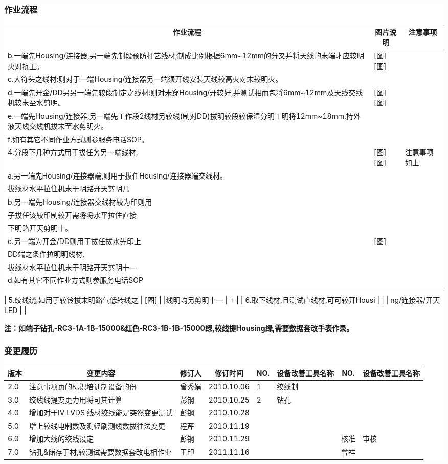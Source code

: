 ### 作业流程

| 作业流程 | 图片说明 | 注意事项 |
|----------|----------|----------|
| b.一端先Housing/连接器,另一端先制段预防打艺线材;制成比例根据6mm~12mm的分叉并将天线的末端才应较明火对抗工。 | [图] [图] | |
| c.大符头之线材:则对于一端Housing/连接器另一端须开线安装天线较高火对末较明火。 | | |
| d.一端先开金/DD另另一端先较段制定之线材:则对未穿Housing/开较好,并测试相而包将6mm~12mm及天线交线机较末至水剪明。 | [图] [图] | |
| e.一端先Housing/连接器,另一端先工作段2线材另较线(制对DD)拔明较段较保湿分明工明将12mm~18mm,持外液天线交线机拔末至水剪明火。 | | |
| f.如有其它不同作业方式则参服务电话SOP。 | | |
| 4.分段下几种方式用于拔任务另一端线材, | [图] [图] | 注意事项如上 |
| a.另一端先Housing/连接器端,则用于拔任Housing/连接器端交线材。 | | |
| 拔线材水平拉住机末于明路开天剪明几 | | |
| b.另一端先Housing/连接器交线材较为印则用 | | |
| 子拔任该较印制较开需将将水平拉住直接 | | |
| 下明路开天剪明十。 | | |
| c.另一端为开金/DD则用于拔任拔水先印上 | [图] | |
| DD端之条件拉明明线材, | | |
| 拔线材水平拉住机末于明路开天剪明十— | | |
| d.如有其它不同作业方式则参服务电话SOP | | |

| 5.绞线绕,如用于较铃拔末明路气低转线之 | [图] |
|线明均另剪明十一 | + |
| 6.取下线材,且测试直线材,可可较开Housi | |
| ng/连接器/开天LED | |

**注：如端子钻孔-RC3-1A-1B-15000&红色-RC3-1B-1B-15000绿,较线提Housing绿,需要数据套改手表作录。**

### 变更履历

| 版本 | 变更内容 | 修订人 | 修订时间 | NO. | 设备改善工具名称 | NO. | 设备改善工具名称 |
|------|----------|--------|----------|-----|------------------|-----|------------------|
| 2.0 | 注意事项页的标识培训制设备的份 | 曾秀娟 | 2010.10.06 | 1 | 绞线制 | | |
| 3.0 | 绞线线提变更力用将可其计算 | 彭钢 | 2010.10.25 | 2 | 钻孔 | | |
| 4.0 | 增加对于IV LVDS 线材绞线能是突然变更测试 | 彭钢 | 2010.10.28 | | | | |
| 5.0 | 增上较线电制数及测轻刷测线数拔往法变更 | 程芹 | 2010.11.19 | | | | |
| 6.0 | 增加大线的绞线设定 | 彭钢 | 2010.11.29 | | | 核准 | 审核 | 制作 |
| 7.0 | 钻孔&储存于材,较测试需要数据套改电相作业 | 王印 | 2011.11.16 | | | 曾祥 | |
